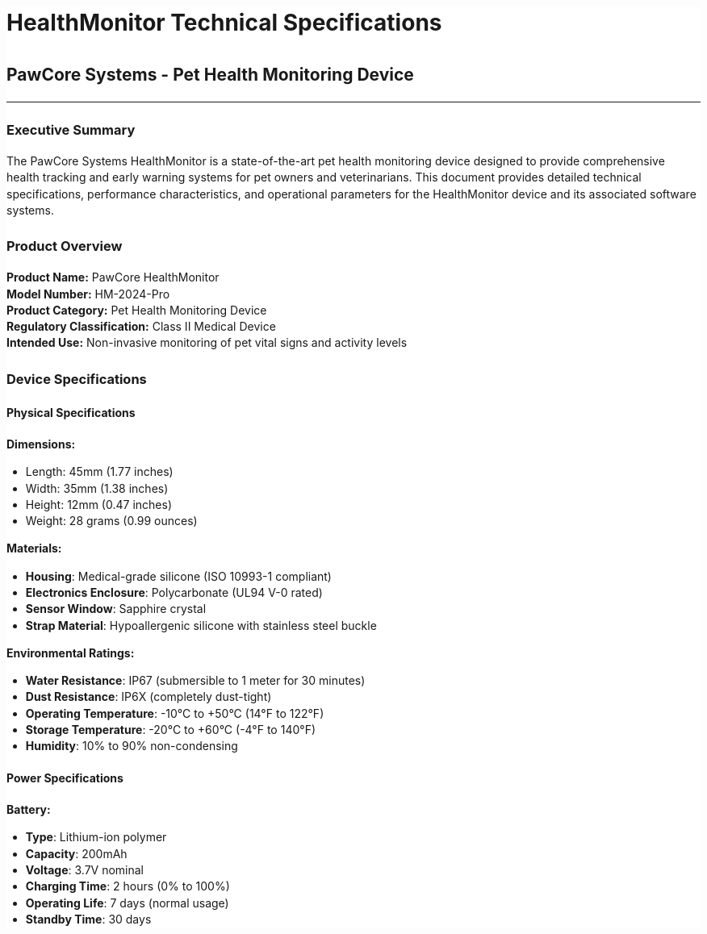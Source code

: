 # HealthMonitor Technical Specifications
## PawCore Systems - Pet Health Monitoring Device

---

### Executive Summary

The PawCore Systems HealthMonitor is a state-of-the-art pet health monitoring device designed to provide comprehensive health tracking and early warning systems for pet owners and veterinarians. This document provides detailed technical specifications, performance characteristics, and operational parameters for the HealthMonitor device and its associated software systems.

### Product Overview

**Product Name:** PawCore HealthMonitor  
**Model Number:** HM-2024-Pro  
**Product Category:** Pet Health Monitoring Device  
**Regulatory Classification:** Class II Medical Device  
**Intended Use:** Non-invasive monitoring of pet vital signs and activity levels

### Device Specifications

#### Physical Specifications

**Dimensions:**
- Length: 45mm (1.77 inches)
- Width: 35mm (1.38 inches)
- Height: 12mm (0.47 inches)
- Weight: 28 grams (0.99 ounces)

**Materials:**
- **Housing**: Medical-grade silicone (ISO 10993-1 compliant)
- **Electronics Enclosure**: Polycarbonate (UL94 V-0 rated)
- **Sensor Window**: Sapphire crystal
- **Strap Material**: Hypoallergenic silicone with stainless steel buckle

**Environmental Ratings:**
- **Water Resistance**: IP67 (submersible to 1 meter for 30 minutes)
- **Dust Resistance**: IP6X (completely dust-tight)
- **Operating Temperature**: -10°C to +50°C (14°F to 122°F)
- **Storage Temperature**: -20°C to +60°C (-4°F to 140°F)
- **Humidity**: 10% to 90% non-condensing

#### Power Specifications

**Battery:**
- **Type**: Lithium-ion polymer
- **Capacity**: 200mAh
- **Voltage**: 3.7V nominal
- **Charging Time**: 2 hours (0% to 100%)
- **Operating Life**: 7 days (normal usage)
- **Standby Time**: 30 days
